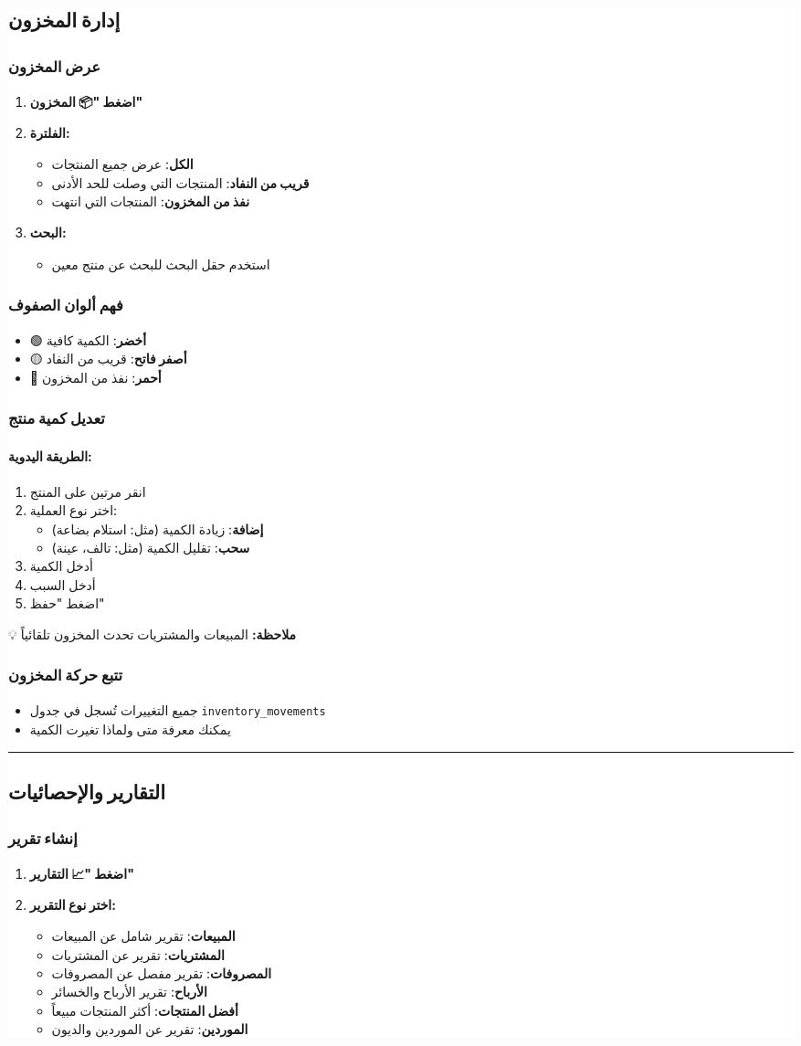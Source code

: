 ## إدارة المخزون

### عرض المخزون

1. **اضغط "📦 المخزون"**

2. **الفلترة:**
   - **الكل**: عرض جميع المنتجات
   - **قريب من النفاد**: المنتجات التي وصلت للحد الأدنى
   - **نفذ من المخزون**: المنتجات التي انتهت

3. **البحث:**
   - استخدم حقل البحث للبحث عن منتج معين

### فهم ألوان الصفوف

- 🟢 **أخضر**: الكمية كافية
- 🟡 **أصفر فاتح**: قريب من النفاد
- 🔴 **أحمر**: نفذ من المخزون

### تعديل كمية منتج

#### الطريقة اليدوية:
1. انقر مرتين على المنتج
2. اختر نوع العملية:
   - **إضافة**: زيادة الكمية (مثل: استلام بضاعة)
   - **سحب**: تقليل الكمية (مثل: تالف، عينة)
3. أدخل الكمية
4. أدخل السبب
5. اضغط "حفظ"

💡 **ملاحظة:** المبيعات والمشتريات تحدث المخزون تلقائياً

### تتبع حركة المخزون
- جميع التغييرات تُسجل في جدول `inventory_movements`
- يمكنك معرفة متى ولماذا تغيرت الكمية

---

## التقارير والإحصائيات

### إنشاء تقرير

1. **اضغط "📈 التقارير"**

2. **اختر نوع التقرير:**
   - **المبيعات**: تقرير شامل عن المبيعات
   - **المشتريات**: تقرير عن المشتريات
   - **المصروفات**: تقرير مفصل عن المصروفات
   - **الأرباح**: تقرير الأرباح والخسائر
   - **أفضل المنتجات**: أكثر المنتجات مبيعاً
   - **الموردين**: تقرير عن الموردين والديون
